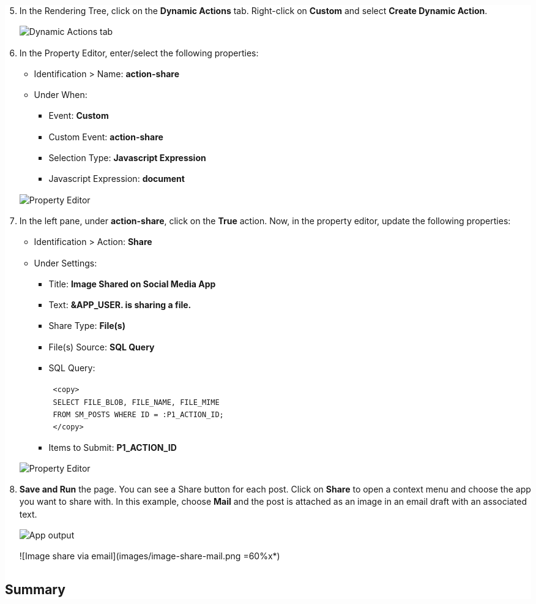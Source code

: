 5. In the Rendering Tree, click on the **Dynamic Actions** tab. Right-click on **Custom** and select **Create Dynamic Action**.

    ![Dynamic Actions tab](images/custom-da.png " ")

6. In the Property Editor, enter/select the following properties:

    - Identification > Name: **action-share**

    - Under When:

        - Event: **Custom**

        - Custom Event: **action-share**

        - Selection Type: **Javascript Expression**

        - Javascript Expression: **document**

    ![Property Editor](images/action-share.png " ")

7. In the left pane, under **action-share**, click on the **True** action. Now, in the property editor, update the following properties:

    - Identification > Action: **Share**

    - Under Settings:

        - Title: **Image Shared on Social Media App**

        - Text: **&APP_USER. is sharing a file.**

        - Share Type: **File(s)**

        - File(s) Source: **SQL Query**

        - SQL Query:

            ```
             <copy>
             SELECT FILE_BLOB, FILE_NAME, FILE_MIME
             FROM SM_POSTS WHERE ID = :P1_ACTION_ID;
             </copy>
            ```

        - Items to Submit: **P1\_ACTION\_ID**

    ![Property Editor](images/true-action-share.png " ")

8. **Save and Run** the page. You can see a Share button for each post. Click on **Share** to open a context menu and choose the app you want to share with. In this example, choose **Mail** and the post is attached as an image in an email draft with an associated text.

    ![App output](images/run-app-share.png " ")

    ![Image share via email](images/image-share-mail.png =60%x*)

## Summary
